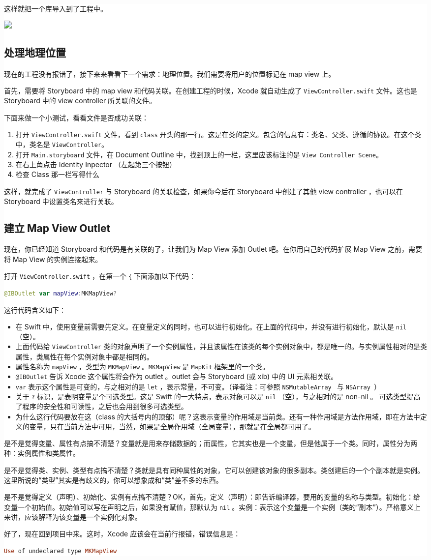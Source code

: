 这样就把一个库导入到了工程中。

![](http://www.appcoda.com/wp-content/uploads/2015/11/coffee_10.png)

## 处理地理位置

现在的工程没有报错了，接下来来看看下一个需求：地理位置。我们需要将用户的位置标记在 map view 上。

首先，需要将 Storyboard 中的 map view 和代码关联。在创建工程的时候，Xcode 就自动生成了 `ViewController.swift` 文件。这也是 Storyboard 中的 view controller 所关联的文件。

下面来做一个小测试，看看文件是否成功关联：

1.  打开 `ViewController.swift` 文件，看到 `class` 开头的那一行。这是在类的定义。包含的信息有：类名、父类、遵循的协议。在这个类中，类名是 `ViewController`。
2.  打开 `Main.storyboard` 文件，在 Document Outline 中，找到顶上的一栏，这里应该标注的是 `View Controller Scene`。
3.  在右上角点击 Identity Inpector （左起第三个按钮）
4.  检查 Class 那一栏写得什么

这样，就完成了 `ViewController` 与 Storyboard 的关联检查，如果你今后在 Storyboard 中创建了其他 view controller ，也可以在 Storyboard 中设置类名来进行关联。

## 建立 Map View Outlet

现在，你已经知道 Storyboard 和代码是有关联的了，让我们为 Map View 添加 Outlet 吧。在你用自己的代码扩展 Map View 之前，需要将 Map View 的实例连接起来。

打开 `ViewController.swift` ，在第一个 `{` 下面添加以下代码：

``` swift
@IBOutlet var mapView:MKMapView?
```

这行代码含义如下：

-   在 Swift 中，使用变量前需要先定义。在变量定义的同时，也可以进行初始化。在上面的代码中，并没有进行初始化，默认是 `nil` （空）。
-   上面代码给 `ViewController` 类的对象声明了一个实例属性，并且该属性在该类的每个实例对象中，都是唯一的。与实例属性相对的是类属性，类属性在每个实例对象中都是相同的。
-   属性名称为 `mapView` ，类型为 `MKMapView` 。`MKMapView` 是 `MapKit` 框架里的一个类。
-   `@IBOutlet` 告诉 Xcode 这个属性将会作为 outlet 。outlet 会与 Storyboard (或 xib) 中的 UI 元素相关联。
-   `var` 表示这个属性是可变的，与之相对的是 `let` ，表示常量，不可变。（译者注：可参照 `NSMutableArray ` 与 `NSArray `）
-   关于 `?` 标识，是表明变量是个可选类型。这是 Swift 的一大特点，表示对象可以是 `nil` （空），与之相对的是 non-nil 。 可选类型提高了程序的安全性和可读性，之后也会用到很多可选类型。
-   为什么这行代码要放在这（class 的大括号内的顶部）呢？这表示变量的作用域是当前类。还有一种作用域是方法作用域，即在方法中定义的变量，只在当前方法中可用，当然，如果是全局作用域（全局变量），那就是在全局都可用了。

是不是觉得变量、属性有点搞不清楚？变量就是用来存储数据的；而属性，它其实也是一个变量，但是他属于一个类。同时，属性分为两种：实例属性和类属性。

是不是觉得类、实例、类型有点搞不清楚？类就是具有同种属性的对象，它可以创建该对象的很多副本。类创建后的一个个副本就是实例。这里所说的“类型”其实是有歧义的，你可以想象成和“类”差不多的东西。

是不是觉得定义（声明）、初始化、实例有点搞不清楚？OK，首先，定义（声明）：即告诉编译器，要用的变量的名称与类型。初始化：给变量一个初始值。初始值可以写在声明之后，如果没有赋值，那默认为 `nil` 。实例：表示这个变量是一个实例（类的“副本”）。严格意义上来讲，应该解释为该变量是一个实例化对象。

好了，现在回到项目中来。这时，Xcode 应该会在当前行报错，错误信息是：

``` ruby
Use of undeclared type MKMapView
```
